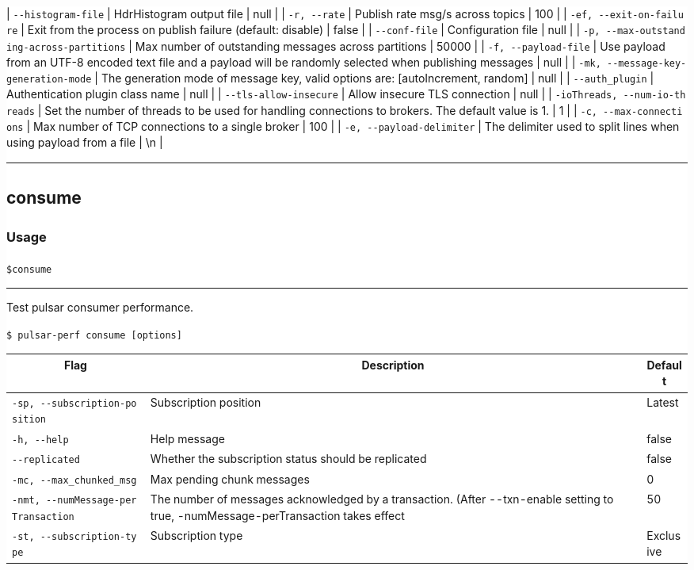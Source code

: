 | `--histogram-file`                        | HdrHistogram output file                                                                                                                                                                               | null                                                 |
| `-r, --rate`                              | Publish rate msg/s across topics                                                                                                                                                                       | 100                                                  |
| `-ef, --exit-on-failure`                  | Exit from the process on publish failure (default: disable)                                                                                                                                            | false                                                |
| `--conf-file`                             | Configuration file                                                                                                                                                                                     | null                                                 |
| `-p, --max-outstanding-across-partitions` | Max number of outstanding messages across partitions                                                                                                                                                   | 50000                                                |
| `-f, --payload-file`                      | Use payload from an UTF-8 encoded text file and a payload will be randomly selected when publishing messages                                                                                           | null                                                 |
| `-mk, --message-key-generation-mode`      | The generation mode of message key, valid options are: [autoIncrement, random]                                                                                                                         | null                                                 |
| `--auth_plugin`                           | Authentication plugin class name                                                                                                                                                                       | null                                                 |
| `--tls-allow-insecure`                    | Allow insecure TLS connection                                                                                                                                                                          | null                                                 |
| `-ioThreads, --num-io-threads`            | Set the number of threads to be used for handling connections to brokers. The default value is 1.                                                                                                      | 1                                                    |
| `-c, --max-connections`                   | Max number of TCP connections to a single broker                                                                                                                                                       | 100                                                  |
| `-e, --payload-delimiter`                 | The delimiter used to split lines when using payload from a file                                                                                                                                       | \n                                                   |

------------

## consume

### Usage

`$consume`

------------

Test pulsar consumer performance.

```shell
$ pulsar-perf consume [options]
```

| Flag                                            | Description                                                                                                                                                                                            | Default   |
|-------------------------------------------------|--------------------------------------------------------------------------------------------------------------------------------------------------------------------------------------------------------|-----------|
| `-sp, --subscription-position`                  | Subscription position                                                                                                                                                                                  | Latest    |
| `-h, --help`                                    | Help message                                                                                                                                                                                           | false     |
| `--replicated`                                  | Whether the subscription status should be replicated                                                                                                                                                   | false     |
| `-mc, --max_chunked_msg`                        | Max pending chunk messages                                                                                                                                                                             | 0         |
| `-nmt, --numMessage-perTransaction`             | The number of messages acknowledged by a transaction. (After --txn-enable setting to true, -numMessage-perTransaction takes effect                                                                     | 50        |
| `-st, --subscription-type`                      | Subscription type                                                                                                                                                                                      | Exclusive |